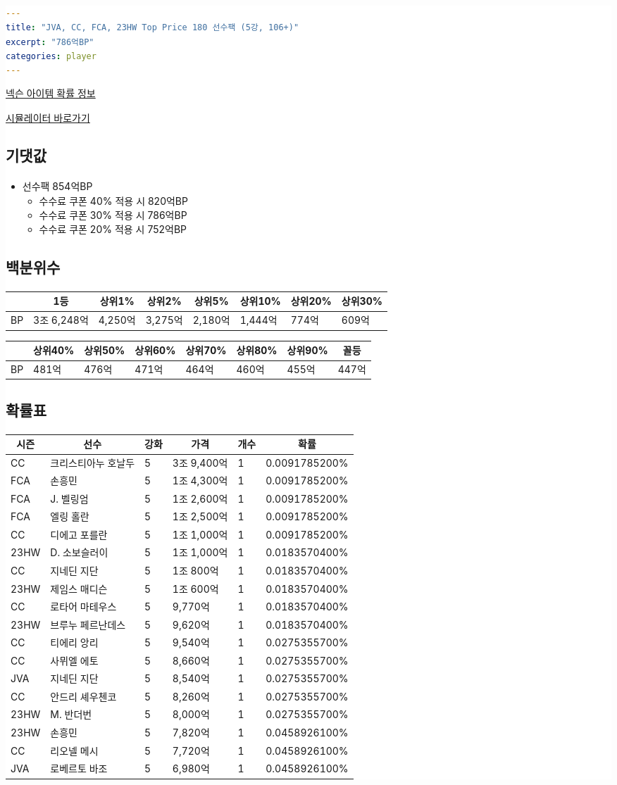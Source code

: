 ```yaml
---
title: "JVA, CC, FCA, 23HW Top Price 180 선수팩 (5강, 106+)"
excerpt: "786억BP"
categories: player
---
```

[넥슨 아이템 확률 정보](http://iteminfo.nexon.com/probability/fco?sn=7734)

[시뮬레이터 바로가기](/simulator/7734)
## 기댓값
- 선수팩 854억BP
  - 수수료 쿠폰 40% 적용 시 820억BP
  - 수수료 쿠폰 30% 적용 시 786억BP
  - 수수료 쿠폰 20% 적용 시 752억BP


## 백분위수

||1등|상위1%|상위2%|상위5%|상위10%|상위20%|상위30%|
|---|---|---|---|---|---|---|---|
|BP|3조 6,248억|4,250억|3,275억|2,180억|1,444억|774억|609억|

||상위40%|상위50%|상위60%|상위70%|상위80%|상위90%|꼴등|
|---|---|---|---|---|---|---|---|
|BP|481억|476억|471억|464억|460억|455억|447억|


## 확률표

|시즌|선수|강화|가격|개수|확률|
|---|---|---|---|---|---|
|CC|크리스티아누 호날두|5|3조 9,400억|1|0.0091785200%|
|FCA|손흥민|5|1조 4,300억|1|0.0091785200%|
|FCA|J. 벨링엄|5|1조 2,600억|1|0.0091785200%|
|FCA|엘링 홀란|5|1조 2,500억|1|0.0091785200%|
|CC|디에고 포를란|5|1조 1,000억|1|0.0091785200%|
|23HW|D. 소보슬러이|5|1조 1,000억|1|0.0183570400%|
|CC|지네딘 지단|5|1조 800억|1|0.0183570400%|
|23HW|제임스 매디슨|5|1조 600억|1|0.0183570400%|
|CC|로타어 마테우스|5|9,770억|1|0.0183570400%|
|23HW|브루누 페르난데스|5|9,620억|1|0.0183570400%|
|CC|티에리 앙리|5|9,540억|1|0.0275355700%|
|CC|사뮈엘 에토|5|8,660억|1|0.0275355700%|
|JVA|지네딘 지단|5|8,540억|1|0.0275355700%|
|CC|안드리 셰우첸코|5|8,260억|1|0.0275355700%|
|23HW|M. 반더번|5|8,000억|1|0.0275355700%|
|23HW|손흥민|5|7,820억|1|0.0458926100%|
|CC|리오넬 메시|5|7,720억|1|0.0458926100%|
|JVA|로베르토 바조|5|6,980억|1|0.0458926100%|